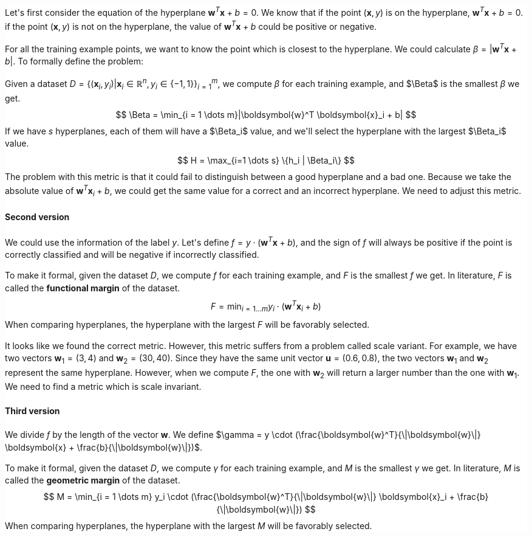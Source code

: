Let's first consider the equation of the hyperplane $\boldsymbol{w}^T \boldsymbol{x} + b = 0$. We know that if the point $(\boldsymbol{x},y)$ is on the hyperplane, $\boldsymbol{w}^T \boldsymbol{x} + b = 0$. if the point $(\boldsymbol{x},y)$ is not on the hyperplane, the value of $\boldsymbol{w}^T \boldsymbol{x} + b$ could be positive or negative.

For all the training example points, we want to know the point which is closest to the hyperplane. We could calculate $\beta = |\boldsymbol{w}^T \boldsymbol{x} + b|$. To formally define the problem:

Given a dataset $D = \{ (\boldsymbol{x}_i, y_i)|\boldsymbol{x}_i \in \mathbb{R}^n, y_i \in \{-1,1\} \}_{i=1}^m$, we compute $\beta$ for each training example, and $\Beta$ is the smallest $\beta$ we get.
$$
\Beta = \min_{i = 1 \dots m}|\boldsymbol{w}^T \boldsymbol{x}_i + b|
$$
If we have $s$ hyperplanes, each of them will have a $\Beta_i$ value, and we'll select the hyperplane with the largest $\Beta_i$ value.
$$
H = \max_{i=1 \dots s} \{h_i | \Beta_i\}
$$
The problem with this metric is that it could fail to distinguish between a good hyperplane and a bad one. Because we take the absolute value of $\boldsymbol{w}^T \boldsymbol{x}_i + b$, we could get the same value for a correct and an incorrect hyperplane. We need to adjust this metric.

#### Second version

We could use the information of the label $y$. Let's define $f = y \cdot (\boldsymbol{w}^T \boldsymbol{x} + b)$, and the sign of $f$ will always be positive if the point is correctly classified and will be negative if incorrectly classified.

To make it formal, given the dataset $D$, we compute $f$ for each training example, and $F$ is the smallest $f$ we get. In literature, $F$ is called the **functional margin** of the dataset.
$$
F = \min_{i = 1 \dots m} y_i \cdot (\boldsymbol{w}^T \boldsymbol{x}_i + b)
$$
When comparing hyperplanes, the hyperplane with the largest $F$ will be favorably selected.

It looks like we found the correct metric. However, this metric suffers from a problem called scale variant. For example, we have two vectors $\boldsymbol{w}_1 = (3,4)$ and $\boldsymbol{w}_2 = (30, 40)$. Since they have the same unit vector $\boldsymbol{u}=(0.6, 0.8)$, the two vectors $\boldsymbol{w}_1$ and $\boldsymbol{w}_2$ represent the same hyperplane. However, when we compute $F$, the one with $\boldsymbol{w}_2$ will return a larger number than the one with $\boldsymbol{w}_1$. We need to find a metric which is scale invariant.

#### Third version

We divide $f$ by the length of the vector $\boldsymbol{w}$. We define $\gamma = y \cdot (\frac{\boldsymbol{w}^T}{\|\boldsymbol{w}\|} \boldsymbol{x} + \frac{b}{\|\boldsymbol{w}\|})$.

To make it formal, given the dataset $D$, we compute $\gamma$ for each training example, and $M$ is the smallest $\gamma$ we get. In literature, $M$ is called the **geometric margin** of the dataset.
$$
M = \min_{i = 1 \dots m} y_i \cdot (\frac{\boldsymbol{w}^T}{\|\boldsymbol{w}\|} \boldsymbol{x}_i + \frac{b}{\|\boldsymbol{w}\|})
$$
When comparing hyperplanes, the hyperplane with the largest $M$ will be favorably selected.
